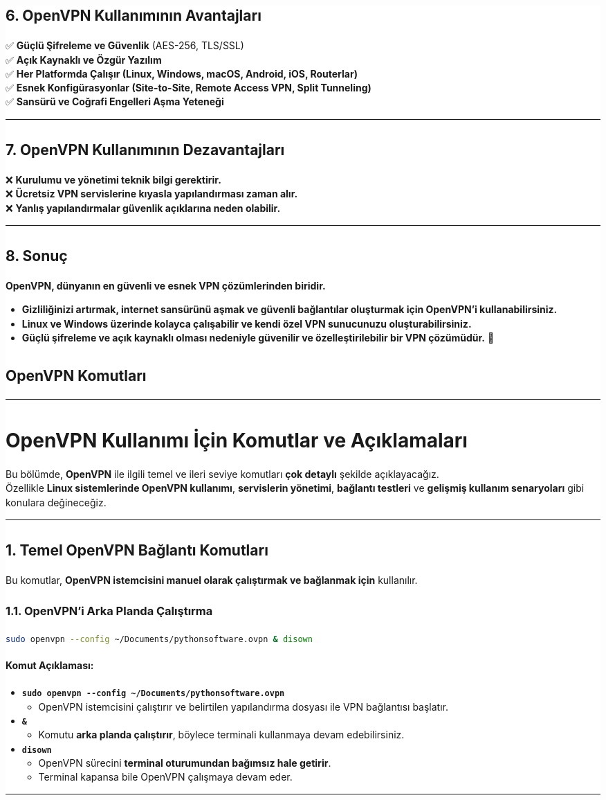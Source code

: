 
## **6. OpenVPN Kullanımının Avantajları**
✅ **Güçlü Şifreleme ve Güvenlik** (AES-256, TLS/SSL)  
✅ **Açık Kaynaklı ve Özgür Yazılım**  
✅ **Her Platformda Çalışır (Linux, Windows, macOS, Android, iOS, Routerlar)**  
✅ **Esnek Konfigürasyonlar (Site-to-Site, Remote Access VPN, Split Tunneling)**  
✅ **Sansürü ve Coğrafi Engelleri Aşma Yeteneği**

---

## **7. OpenVPN Kullanımının Dezavantajları**
❌ **Kurulumu ve yönetimi teknik bilgi gerektirir.**  
❌ **Ücretsiz VPN servislerine kıyasla yapılandırması zaman alır.**  
❌ **Yanlış yapılandırmalar güvenlik açıklarına neden olabilir.**

---

## **8. Sonuç**
**OpenVPN, dünyanın en güvenli ve esnek VPN çözümlerinden biridir.**
- **Gizliliğinizi artırmak, internet sansürünü aşmak ve güvenli bağlantılar oluşturmak için OpenVPN’i kullanabilirsiniz.**
- **Linux ve Windows üzerinde kolayca çalışabilir ve kendi özel VPN sunucunuzu oluşturabilirsiniz.**
- **Güçlü şifreleme ve açık kaynaklı olması nedeniyle güvenilir ve özelleştirilebilir bir VPN çözümüdür.** 🚀

## OpenVPN Komutları
```sh 

```
---

# **OpenVPN Kullanımı İçin Komutlar ve Açıklamaları**

Bu bölümde, **OpenVPN** ile ilgili temel ve ileri seviye komutları **çok detaylı** şekilde açıklayacağız.  
Özellikle **Linux sistemlerinde OpenVPN kullanımı**, **servislerin yönetimi**, **bağlantı testleri** ve **gelişmiş kullanım senaryoları** gibi konulara değineceğiz.

---

## **1. Temel OpenVPN Bağlantı Komutları**
Bu komutlar, **OpenVPN istemcisini manuel olarak çalıştırmak ve bağlanmak için** kullanılır.

### **1.1. OpenVPN’i Arka Planda Çalıştırma**
```bash
sudo openvpn --config ~/Documents/pythonsoftware.ovpn & disown
```
#### **Komut Açıklaması:**
- **`sudo openvpn --config ~/Documents/pythonsoftware.ovpn`**
  - OpenVPN istemcisini çalıştırır ve belirtilen yapılandırma dosyası ile VPN bağlantısı başlatır.
- **`&`**
  - Komutu **arka planda çalıştırır**, böylece terminali kullanmaya devam edebilirsiniz.
- **`disown`**
  - OpenVPN sürecini **terminal oturumundan bağımsız hale getirir**.
  - Terminal kapansa bile OpenVPN çalışmaya devam eder.

---